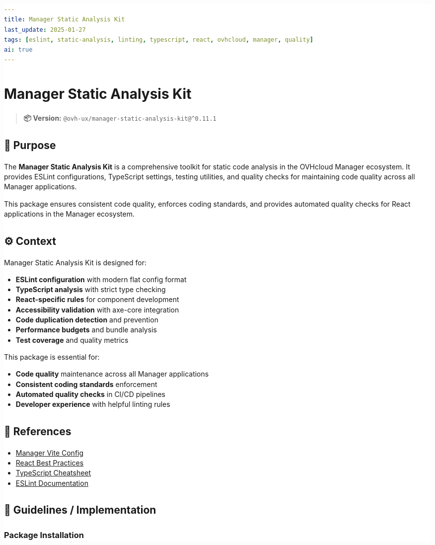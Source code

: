 ```yaml
---
title: Manager Static Analysis Kit
last_update: 2025-01-27
tags: [eslint, static-analysis, linting, typescript, react, ovhcloud, manager, quality]
ai: true
---
```


# Manager Static Analysis Kit

> **📦 Version:** `@ovh-ux/manager-static-analysis-kit@^0.11.1`

## 🧭 Purpose

The **Manager Static Analysis Kit** is a comprehensive toolkit for static code analysis in the OVHcloud Manager ecosystem. It provides ESLint configurations, TypeScript settings, testing utilities, and quality checks for maintaining code quality across all Manager applications.

This package ensures consistent code quality, enforces coding standards, and provides automated quality checks for React applications in the Manager ecosystem.

## ⚙️ Context

Manager Static Analysis Kit is designed for:
- **ESLint configuration** with modern flat config format
- **TypeScript analysis** with strict type checking
- **React-specific rules** for component development
- **Accessibility validation** with axe-core integration
- **Code duplication detection** and prevention
- **Performance budgets** and bundle analysis
- **Test coverage** and quality metrics

This package is essential for:
- **Code quality** maintenance across all Manager applications
- **Consistent coding standards** enforcement
- **Automated quality checks** in CI/CD pipelines
- **Developer experience** with helpful linting rules

## 🔗 References

- [Manager Vite Config](./manager-vite-config.md)
- [React Best Practices](../30-best-practices/react-best-practices.md)
- [TypeScript Cheatsheet](../30-best-practices/typescript-cheatsheet.md)
- [ESLint Documentation](https://eslint.org/)

## 📘 Guidelines / Implementation

### Package Installation
